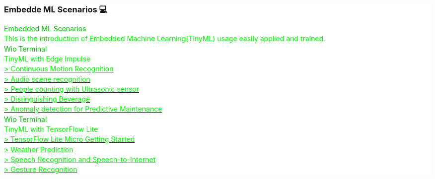 

### Embedde ML Scenarios 💻

<div class="title_container">
    <a class="title_item" style={{textAlign: 'center'}}>
            <div class="start_card_title" style={{textAlign: 'center'}}><font color={'8DC215'} size={"6"}>Embedded ML Scenarios</font></div>
            <div class="start_card_title" style={{textAlign: 'center'}}><font color={'FFFFFF'} size={"3"}>This is the introduction of Embedded Machine Learning(TinyML) usage easily applied and trained.</font></div>
    </a>
</div>

<div class="independent_container">
    <a class="independent_item" style={{textAlign: 'left'}}>
            <div class="start_card_title" style={{textAlign: 'center'}}><font color={'8DC215'} size={"5"}>Wio Terminal</font></div>
            <span><font color={'FFFFFF'} size={"4"}> TinyML with Edge Impulse </font></span>
            <br/>
            <a href="/Sensor/Wio_Terminal/Application/Embedded_ML/Projects_based_Edge_Impulse/Wio-Terminal-TinyML-EI-2" target="_blank"><span><font color={'FFFFFF'} size={"2"}>> Continuous Motion Recognition</font></span></a>
            <br/>
            <a href="/Sensor/Wio_Terminal/Application/Embedded_ML/Projects_based_Edge_Impulse/Wio-Terminal-TinyML-EI-3" target="_blank"><span><font color={'FFFFFF'} size={"2"}>> Audio scene recognition</font></span></a>
            <br/>
            <a href="/Sensor/Wio_Terminal/Application/Embedded_ML/Projects_based_Edge_Impulse/Wio-Terminal-TinyML-EI-4" target="_blank"><span><font color={'FFFFFF'} size={"2"}>> People counting with Ultrasonic sensor</font></span></a>
            <br/>
            <a href="/Sensor/Wio_Terminal/Application/Embedded_ML/Projects_based_Edge_Impulse/Wio-Terminal-TinyML-EI-5" target="_blank"><span><font color={'FFFFFF'} size={"2"}>> Distinguishing Beverage</font></span></a>
            <br/>
            <a href="/Sensor/Wio_Terminal/Application/Embedded_ML/Projects_based_Edge_Impulse/Wio-Terminal-TinyML-EI-6" target="_blank"><span><font color={'FFFFFF'} size={"2"}>> Anomaly detection for Predictive Maintenance</font></span></a>
            <br/>
    </a>
    <a class="independent_item" style={{textAlign: 'left'}}>
            <div class="start_card_title" style={{textAlign: 'center'}}><font color={'8DC215'} size={"5"}>Wio Terminal</font></div>
            <span><font color={'FFFFFF'} size={"4"}> TinyML with TensorFlow Lite</font></span>
            <br/>
            <a href="/Sensor/Wio_Terminal/Application/Embedded_ML/Projects_based_TensorFlow_Lite/Wio-Terminal-TinyML-TFLM-1" target="_blank"><span><font color={'FFFFFF'} size={"2"}> > TensorFlow Lite Micro Getting Started</font></span></a>
            <br/>
            <a href="/Sensor/Wio_Terminal/Application/Embedded_ML/Projects_based_TensorFlow_Lite/Wio-Terminal-TinyML-TFLM-2" target="_blank"><span><font color={'FFFFFF'} size={"2"}> > Weather Prediction</font></span></a>
            <br/>
            <a href="/Sensor/Wio_Terminal/Application/Embedded_ML/Projects_based_TensorFlow_Lite/Wio-Terminal-TinyML-TFLM-3" target="_blank"><span><font color={'FFFFFF'} size={"2"}> > Speech Recognition and Speech-to-Internet</font></span></a>
            <br/>
            <a href="/Sensor/Wio_Terminal/Application/Embedded_ML/Projects_based_TensorFlow_Lite/Wio-Terminal-Gesture-Recognition" target="_blank"><span><font color={'FFFFFF'} size={"2"}> > Gesture Recognition</font></span></a>
            <br/>
    </a>
</div>
